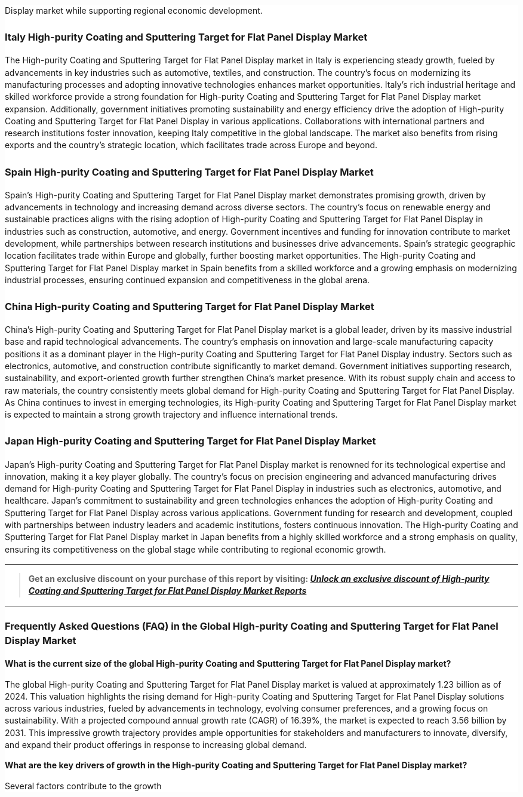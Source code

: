 Display market while supporting regional economic development.</p><h3>Italy High-purity Coating and Sputtering Target for Flat Panel Display Market</h3><p>The High-purity Coating and Sputtering Target for Flat Panel Display market in Italy is experiencing steady growth, fueled by advancements in key industries such as automotive, textiles, and construction. The country&rsquo;s focus on modernizing its manufacturing processes and adopting innovative technologies enhances market opportunities. Italy&rsquo;s rich industrial heritage and skilled workforce provide a strong foundation for High-purity Coating and Sputtering Target for Flat Panel Display market expansion. Additionally, government initiatives promoting sustainability and energy efficiency drive the adoption of High-purity Coating and Sputtering Target for Flat Panel Display in various applications. Collaborations with international partners and research institutions foster innovation, keeping Italy competitive in the global landscape. The market also benefits from rising exports and the country&rsquo;s strategic location, which facilitates trade across Europe and beyond.</p><h3>Spain High-purity Coating and Sputtering Target for Flat Panel Display Market</h3><p>Spain&rsquo;s High-purity Coating and Sputtering Target for Flat Panel Display market demonstrates promising growth, driven by advancements in technology and increasing demand across diverse sectors. The country&rsquo;s focus on renewable energy and sustainable practices aligns with the rising adoption of High-purity Coating and Sputtering Target for Flat Panel Display in industries such as construction, automotive, and energy. Government incentives and funding for innovation contribute to market development, while partnerships between research institutions and businesses drive advancements. Spain&rsquo;s strategic geographic location facilitates trade within Europe and globally, further boosting market opportunities. The High-purity Coating and Sputtering Target for Flat Panel Display market in Spain benefits from a skilled workforce and a growing emphasis on modernizing industrial processes, ensuring continued expansion and competitiveness in the global arena.</p><h3>China High-purity Coating and Sputtering Target for Flat Panel Display Market</h3><p>China&rsquo;s High-purity Coating and Sputtering Target for Flat Panel Display market is a global leader, driven by its massive industrial base and rapid technological advancements. The country&rsquo;s emphasis on innovation and large-scale manufacturing capacity positions it as a dominant player in the High-purity Coating and Sputtering Target for Flat Panel Display industry. Sectors such as electronics, automotive, and construction contribute significantly to market demand. Government initiatives supporting research, sustainability, and export-oriented growth further strengthen China&rsquo;s market presence. With its robust supply chain and access to raw materials, the country consistently meets global demand for High-purity Coating and Sputtering Target for Flat Panel Display. As China continues to invest in emerging technologies, its High-purity Coating and Sputtering Target for Flat Panel Display market is expected to maintain a strong growth trajectory and influence international trends.</p><h3>Japan High-purity Coating and Sputtering Target for Flat Panel Display Market</h3><p>Japan&rsquo;s High-purity Coating and Sputtering Target for Flat Panel Display market is renowned for its technological expertise and innovation, making it a key player globally. The country&rsquo;s focus on precision engineering and advanced manufacturing drives demand for High-purity Coating and Sputtering Target for Flat Panel Display in industries such as electronics, automotive, and healthcare. Japan&rsquo;s commitment to sustainability and green technologies enhances the adoption of High-purity Coating and Sputtering Target for Flat Panel Display across various applications. Government funding for research and development, coupled with partnerships between industry leaders and academic institutions, fosters continuous innovation. The High-purity Coating and Sputtering Target for Flat Panel Display market in Japan benefits from a highly skilled workforce and a strong emphasis on quality, ensuring its competitiveness on the global stage while contributing to regional economic growth.</p><hr /><blockquote><p><strong>Get an exclusive discount on your purchase of this report by visiting: <em><a href="://marketresearchpulse.com/ask-for-discount/140956?utm_source=Github&amp;utm_medium=0114">Unlock an exclusive discount of High-purity Coating and Sputtering Target for Flat Panel Display Market Reports</a></em>&nbsp;</strong></p></blockquote><hr /><h3>Frequently Asked Questions (FAQ) in the Global High-purity Coating and Sputtering Target for Flat Panel Display Market</h3><p><strong>What is the current size of the global High-purity Coating and Sputtering Target for Flat Panel Display market?</strong></p><p>The global High-purity Coating and Sputtering Target for Flat Panel Display market is valued at approximately 1.23 billion as of 2024. This valuation highlights the rising demand for High-purity Coating and Sputtering Target for Flat Panel Display solutions across various industries, fueled by advancements in technology, evolving consumer preferences, and a growing focus on sustainability. With a projected compound annual growth rate (CAGR) of 16.39%, the market is expected to reach 3.56 billion by 2031. This impressive growth trajectory provides ample opportunities for stakeholders and manufacturers to innovate, diversify, and expand their product offerings in response to increasing global demand.</p><p><strong>What are the key drivers of growth in the High-purity Coating and Sputtering Target for Flat Panel Display market?</strong></p><p>Several factors contribute to the growth